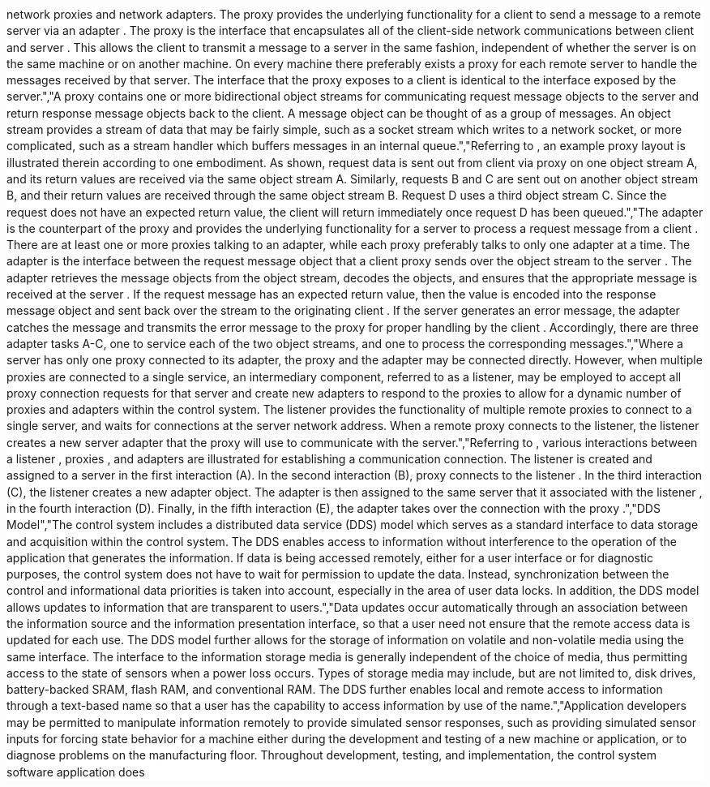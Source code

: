 network proxies and network adapters. The proxy  provides the underlying functionality for a client  to send a message to a remote server  via an adapter . The proxy  is the interface that encapsulates all of the client-side network communications between client  and server . This allows the client  to transmit a message to a server  in the same fashion, independent of whether the server is on the same machine or on another machine. On every machine there preferably exists a proxy for each remote server to handle the messages received by that server. The interface that the proxy exposes to a client is identical to the interface exposed by the server.","A proxy contains one or more bidirectional object streams for communicating request message objects to the server and return response message objects back to the client. A message object can be thought of as a group of messages. An object stream provides a stream of data that may be fairly simple, such as a socket stream which writes to a network socket, or more complicated, such as a stream handler which buffers messages in an internal queue.","Referring to , an example proxy layout is illustrated therein according to one embodiment. As shown, request data is sent out from client  via proxy  on one object stream A, and its return values are received via the same object stream A. Similarly, requests B and C are sent out on another object stream B, and their return values are received through the same object stream B. Request D uses a third object stream C. Since the request does not have an expected return value, the client  will return immediately once request D has been queued.","The adapter  is the counterpart of the proxy  and provides the underlying functionality for a server  to process a request message from a client . There are at least one or more proxies talking to an adapter, while each proxy preferably talks to only one adapter at a time. The adapter  is the interface between the request message object that a client proxy  sends over the object stream to the server . The adapter  retrieves the message objects from the object stream, decodes the objects, and ensures that the appropriate message is received at the server . If the request message has an expected return value, then the value is encoded into the response message object and sent back over the stream to the originating client . If the server  generates an error message, the adapter  catches the message and transmits the error message to the proxy  for proper handling by the client . Accordingly, there are three adapter tasks A-C, one to service each of the two object streams, and one to process the corresponding messages.","Where a server has only one proxy connected to its adapter, the proxy and the adapter may be connected directly. However, when multiple proxies are connected to a single service, an intermediary component, referred to as a listener, may be employed to accept all proxy connection requests for that server and create new adapters to respond to the proxies to allow for a dynamic number of proxies and adapters within the control system. The listener provides the functionality of multiple remote proxies to connect to a single server, and waits for connections at the server network address. When a remote proxy connects to the listener, the listener creates a new server adapter that the proxy will use to communicate with the server.","Referring to , various interactions between a listener , proxies , and adapters  are illustrated for establishing a communication connection. The listener  is created and assigned to a server  in the first interaction (A). In the second interaction (B), proxy  connects to the listener . In the third interaction (C), the listener  creates a new adapter  object. The adapter  is then assigned to the same server  that it associated with the listener , in the fourth interaction (D). Finally, in the fifth interaction (E), the adapter  takes over the connection with the proxy .","DDS Model","The control system includes a distributed data service (DDS) model which serves as a standard interface to data storage and acquisition within the control system. The DDS enables access to information without interference to the operation of the application that generates the information. If data is being accessed remotely, either for a user interface or for diagnostic purposes, the control system does not have to wait for permission to update the data. Instead, synchronization between the control and informational data priorities is taken into account, especially in the area of user data locks. In addition, the DDS model allows updates to information that are transparent to users.","Data updates occur automatically through an association between the information source and the information presentation interface, so that a user need not ensure that the remote access data is updated for each use. The DDS model further allows for the storage of information on volatile and non-volatile media using the same interface. The interface to the information storage media is generally independent of the choice of media, thus permitting access to the state of sensors when a power loss occurs. Types of storage media may include, but are not limited to, disk drives, battery-backed SRAM, flash RAM, and conventional RAM. The DDS further enables local and remote access to information through a text-based name so that a user has the capability to access information by use of the name.","Application developers may be permitted to manipulate information remotely to provide simulated sensor responses, such as providing simulated sensor inputs for forcing state behavior for a machine either during the development and testing of a new machine or application, or to diagnose problems on the manufacturing floor. Throughout development, testing, and implementation, the control system software application does